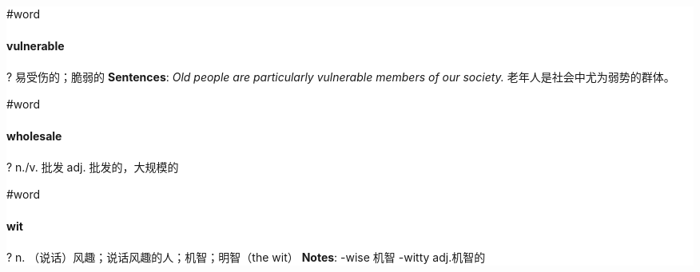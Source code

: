 
#word
#### vulnerable
?
易受伤的；脆弱的
**Sentences**:
*Old people are particularly vulnerable members of our society.*
老年人是社会中尤为弱势的群体。


#word
#### wholesale
?
n./v. 批发
adj. 批发的，大规模的


#word
#### wit
?
n. （说话）风趣；说话风趣的人；机智；明智（the wit）
**Notes**:
-wise       机智
-witty      adj.机智的


